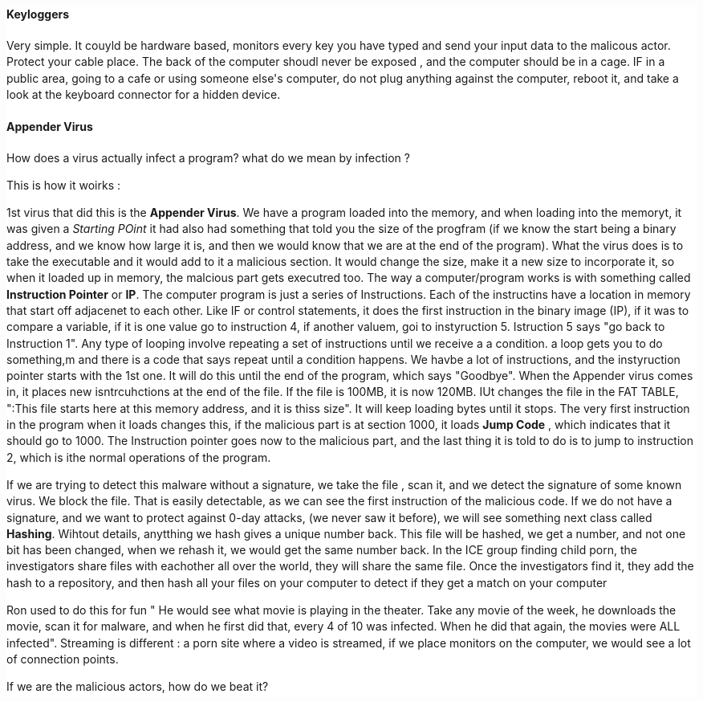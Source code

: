 

#### Keyloggers



Very simple. It couyld be hardware based, monitors every key you have typed and send your input data to the malicous actor. Protect your cable place. The back of the computer shoudl never be exposed , and the computer should be in a cage. IF in a public area, going to a cafe or using someone else's computer, do not plug anything against the computer, reboot it, and take a look at the keyboard connector for a hidden device. 



#### Appender Virus 


How does a virus actually infect a program? what do we mean by infection ? 


This is how it woirks : 


1st virus that did this is the **Appender Virus**. We have a program loaded into the memory, and when loading into the memoryt, it was given a *Starting POint* it had also had something that told you the size of the progfram (if we know the start being a binary address, and we know how large it is, and then we would know that we are at the end of the program). What the virus does is to take the executable and it would add to it a malicious section. It would change the size, make it a new size to incorporate it, so when it loaded up in memory, the malcious part gets executred too. The way a computer/program works is with something called **Instruction Pointer** or **IP**. The computer program is just a series of Instructions. Each of the instructins have a location in memory that start off adjacenet to each other. Like IF or control statements, it does the first instruction in the binary image (IP), if it was to compare a variable, if it is one value go to instruction 4, if another valuem, goi to instyruction 5. Istruction 5 says "go back to Instruction 1". Any type of looping involve repeating a set of instructions until we receive a a condition. a loop gets you to do something,m and there is a code that says repeat until a condition happens. We havbe a lot of instructions, and the instyruction pointer starts with the 1st one. It will do this until the end of the program, which says "Goodbye". When the Appender virus comes in, it places new isntrcuhctions at the end of the file. If the file is 100MB, it is now 120MB. IUt changes the file in the FAT TABLE, ":This file starts here at this memory address, and it is thiss size". It will keep loading bytes until it stops. The very first instruction in the program when it loads changes this, if the malicious part is at section 1000, it loads **Jump Code** , which indicates that it should go to 1000. The Instruction pointer goes now to the malicious part, and the last thing it is told to do is to jump to instruction 2, which is ithe normal operations of the program. 


If we are trying to detect this malware without a signature, we take the file , scan it, and we detect the signature of some known virus. We block the file. That is easily detectable, as we can see the first instruction of the malicious code. If we do not have a signature, and we want to protect against 0-day attacks, (we never saw it before), we will see something next class called **Hashing**. Wihtout details, anytthing we hash gives a unique number back. This file will be hashed, we get a number, and not one bit has been changed, when we rehash it, we would get the same number back. In the ICE group finding child porn, the investigators share files with eachother all over the world, they will share the same file. Once the investigators find it, they add the hash to a repository, and then hash all your files on your computer to detect if they get a match on your computer



Ron used to do this for fun " He would see what movie is playing in the theater. Take any movie of the week, he downloads the movie, scan it for malware, and when he first did that, every 4 of 10 was infected. When he did that again, the movies were ALL infected". Streaming is different : a porn site where a video is streamed, if we place monitors on the computer, we would see a lot of connection points. 



If we are the malicious actors, how do we beat it? 